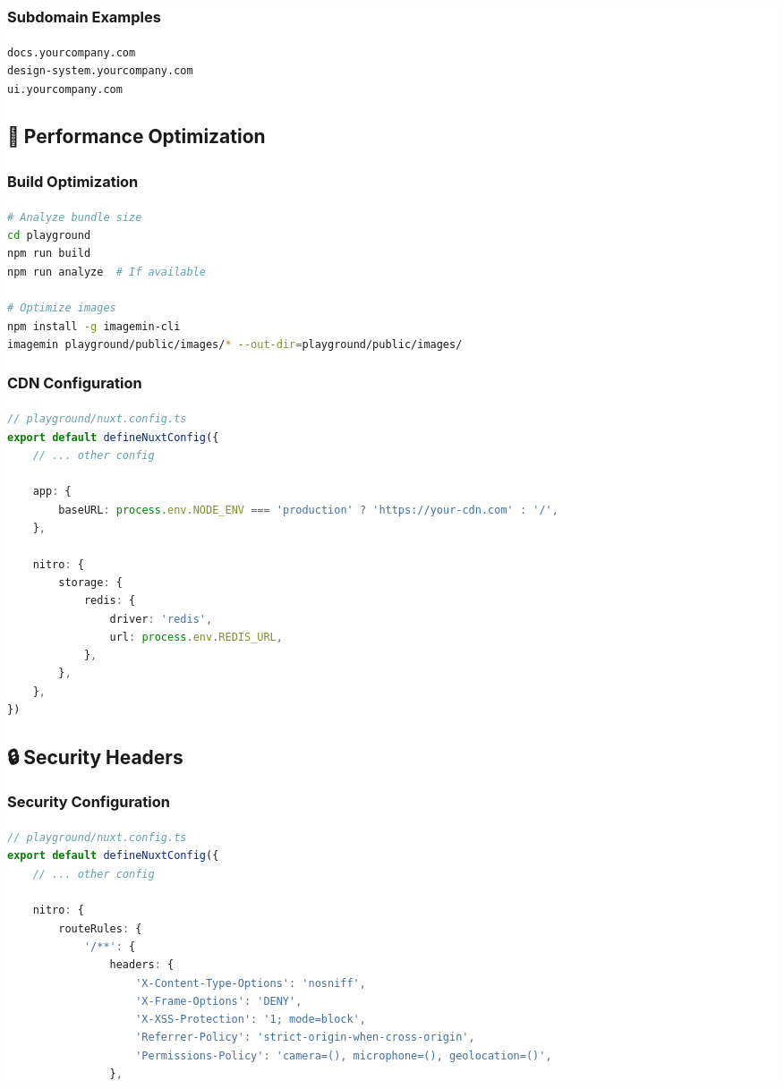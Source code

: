 ### Subdomain Examples

```
docs.yourcompany.com
design-system.yourcompany.com
ui.yourcompany.com
```

## 📱 Performance Optimization

### Build Optimization

```bash
# Analyze bundle size
cd playground
npm run build
npm run analyze  # If available

# Optimize images
npm install -g imagemin-cli
imagemin playground/public/images/* --out-dir=playground/public/images/
```

### CDN Configuration

```typescript
// playground/nuxt.config.ts
export default defineNuxtConfig({
    // ... other config

    app: {
        baseURL: process.env.NODE_ENV === 'production' ? 'https://your-cdn.com' : '/',
    },

    nitro: {
        storage: {
            redis: {
                driver: 'redis',
                url: process.env.REDIS_URL,
            },
        },
    },
})
```

## 🔒 Security Headers

### Security Configuration

```typescript
// playground/nuxt.config.ts
export default defineNuxtConfig({
    // ... other config

    nitro: {
        routeRules: {
            '/**': {
                headers: {
                    'X-Content-Type-Options': 'nosniff',
                    'X-Frame-Options': 'DENY',
                    'X-XSS-Protection': '1; mode=block',
                    'Referrer-Policy': 'strict-origin-when-cross-origin',
                    'Permissions-Policy': 'camera=(), microphone=(), geolocation=()',
                },
```